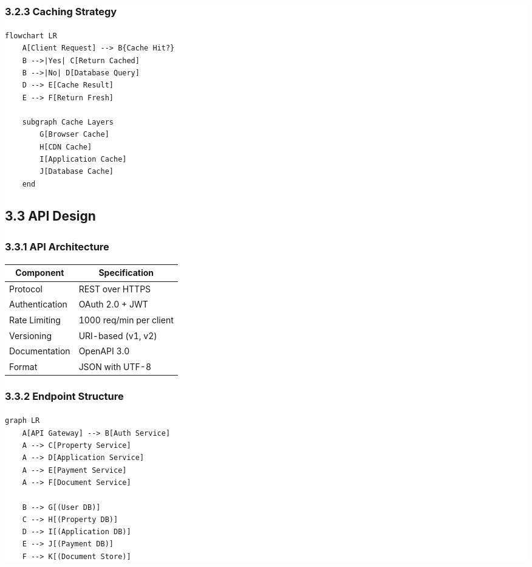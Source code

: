 ### 3.2.3 Caching Strategy

```mermaid
flowchart LR
    A[Client Request] --> B{Cache Hit?}
    B -->|Yes| C[Return Cached]
    B -->|No| D[Database Query]
    D --> E[Cache Result]
    E --> F[Return Fresh]
    
    subgraph Cache Layers
        G[Browser Cache]
        H[CDN Cache]
        I[Application Cache]
        J[Database Cache]
    end
```

## 3.3 API Design

### 3.3.1 API Architecture

| Component | Specification |
|-----------|--------------|
| Protocol | REST over HTTPS |
| Authentication | OAuth 2.0 + JWT |
| Rate Limiting | 1000 req/min per client |
| Versioning | URI-based (v1, v2) |
| Documentation | OpenAPI 3.0 |
| Format | JSON with UTF-8 |

### 3.3.2 Endpoint Structure

```mermaid
graph LR
    A[API Gateway] --> B[Auth Service]
    A --> C[Property Service]
    A --> D[Application Service]
    A --> E[Payment Service]
    A --> F[Document Service]
    
    B --> G[(User DB)]
    C --> H[(Property DB)]
    D --> I[(Application DB)]
    E --> J[(Payment DB)]
    F --> K[(Document Store)]
```
